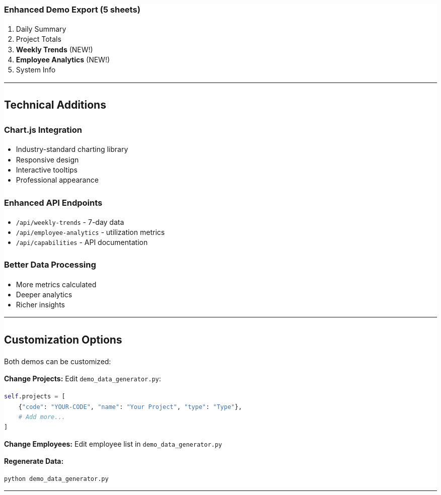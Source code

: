 ### Enhanced Demo Export (5 sheets)
1. Daily Summary
2. Project Totals
3. **Weekly Trends** (NEW!)
4. **Employee Analytics** (NEW!)
5. System Info

---

## Technical Additions

### Chart.js Integration
- Industry-standard charting library
- Responsive design
- Interactive tooltips
- Professional appearance

### Enhanced API Endpoints
- `/api/weekly-trends` - 7-day data
- `/api/employee-analytics` - utilization metrics
- `/api/capabilities` - API documentation

### Better Data Processing
- More metrics calculated
- Deeper analytics
- Richer insights

---

## Customization Options

Both demos can be customized:

**Change Projects:**
Edit `demo_data_generator.py`:
```python
self.projects = [
    {"code": "YOUR-CODE", "name": "Your Project", "type": "Type"},
    # Add more...
]
```

**Change Employees:**
Edit employee list in `demo_data_generator.py`

**Regenerate Data:**
```bash
python demo_data_generator.py
```

---
